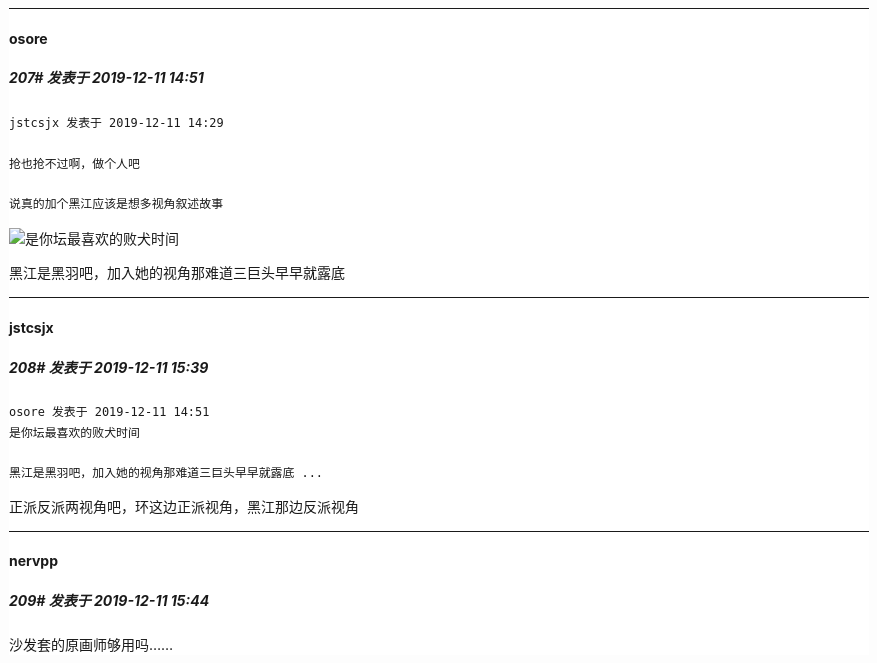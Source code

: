 





-----

####  osore  
##### 207#       发表于 2019-12-11 14:51




```
jstcsjx 发表于 2019-12-11 14:29

抢也抢不过啊，做个人吧

说真的加个黑江应该是想多视角叙述故事
```

![](https://static.saraba1st.com/image/smiley/face2017/067.png)是你坛最喜欢的败犬时间

黑江是黑羽吧，加入她的视角那难道三巨头早早就露底







-----

####  jstcsjx  
##### 208#       发表于 2019-12-11 15:39




```
osore 发表于 2019-12-11 14:51
是你坛最喜欢的败犬时间

黑江是黑羽吧，加入她的视角那难道三巨头早早就露底 ...
```

正派反派两视角吧，环这边正派视角，黑江那边反派视角







-----

####  nervpp  
##### 209#       发表于 2019-12-11 15:44




沙发套的原画师够用吗……


